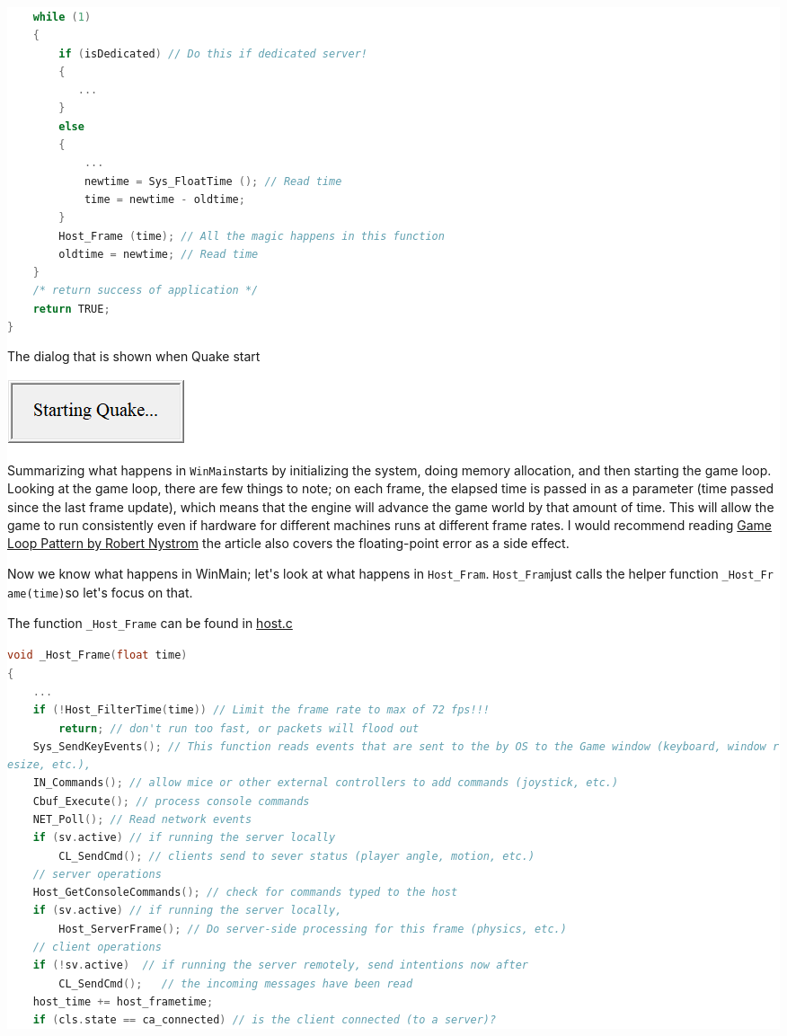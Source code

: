 ``` cpp
    while (1)
    {
        if (isDedicated) // Do this if dedicated server!
        {
           ...
        }
        else
        { 
            ...
            newtime = Sys_FloatTime (); // Read time
            time = newtime - oldtime;
        }
        Host_Frame (time); // All the magic happens in this function 
        oldtime = newtime; // Read time
    }
    /* return success of application */
    return TRUE;
}
```

The dialog that is shown when Quake start  

![Start Quake](./img/startquake.png)  

Summarizing what happens in ```WinMain```starts by initializing the system, doing memory allocation, and then starting the game loop. Looking at the game loop, there are few things to note; on each frame, the elapsed time is passed in as a parameter (time passed since the last frame update), which means that the engine will advance the game world by that amount of time. This will allow the game to run consistently even if hardware for different machines runs at different frame rates. I would recommend reading [Game Loop Pattern by Robert Nystrom](https://gameprogrammingpatterns.com/game-loop.html#one-small-step,-one-giant-step) the article also covers the floating-point error as a side effect.  

Now we know what happens in WinMain; let's look at what happens in ```Host_Fram```. ```Host_Fram```just calls the helper function ```_Host_Frame(time)```so let's focus on that.  

The function ```_Host_Frame``` can be found in [host.c](../../Notes000/src/WinQuake/WinQuake/host.c#L633)  

```cpp
void _Host_Frame(float time)
{
    ...
    if (!Host_FilterTime(time)) // Limit the frame rate to max of 72 fps!!!
        return; // don't run too fast, or packets will flood out
    Sys_SendKeyEvents(); // This function reads events that are sent to the by OS to the Game window (keyboard, window resize, etc.), 
    IN_Commands(); // allow mice or other external controllers to add commands (joystick, etc.)
    Cbuf_Execute(); // process console commands
    NET_Poll(); // Read network events
    if (sv.active) // if running the server locally
        CL_SendCmd(); // clients send to sever status (player angle, motion, etc.)
    // server operations
    Host_GetConsoleCommands(); // check for commands typed to the host
    if (sv.active) // if running the server locally,
        Host_ServerFrame(); // Do server-side processing for this frame (physics, etc.)
    // client operations
    if (!sv.active)  // if running the server remotely, send intentions now after
        CL_SendCmd();   // the incoming messages have been read
    host_time += host_frametime;
    if (cls.state == ca_connected) // is the client connected (to a server)?
```